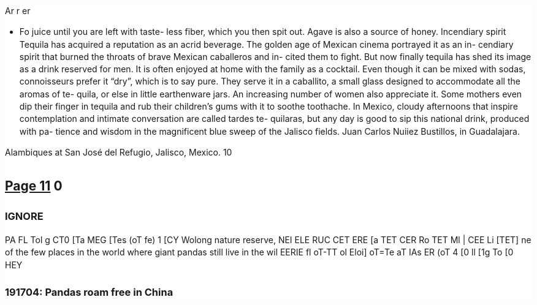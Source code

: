 Ar
r  er 
- Fo 
juice until you are left with taste- 
less fiber, which you then spit out. 
Agave is also a source of honey. 
Incendiary spirit 
Tequila has acquired a reputation as 
an acrid beverage. The golden age of 
Mexican cinema portrayed it as an in- 
cendiary spirit that burned the throats 
of brave Mexican caballeros and in- 
cited them to fight. But now finally 
tequila has shed its image as a drink 
reserved for men. It is often enjoyed 
at home with the family as a cocktail. 
Even though it can be mixed with 
sodas, connoisseurs prefer it “dry”, 
which is to say pure. They serve it in 
a caballito, a small glass designed to 
accommodate all the aromas of te- 
quila, or else in little earthenware jars. 
An increasing number of women also 
appreciate it. Some mothers even 
dip their finger in tequila and rub 
their children’s gums with it to soothe 
toothache. 
In Mexico, cloudy afternoons that 
inspire contemplation and intimate 
conversation are called tardes te- 
quilaras, but any day is good to sip 
this national drink, produced with pa- 
tience and wisdom in the magnificent 
blue sweep of the Jalisco fields. 
Juan Carlos Nuiiez Bustillos, 
in Guadalajara. 
      
Alambiques at San José del Refugio, Jalisco, Mexico. 
10

## [Page 11](https://demo.humlab.umu.se/courier/191580eng.pdf#page=11) 0

### IGNORE

PA FL Tol g CT0 [Ta MEG [Tes (oT fe) 1 [CY Wolong nature reserve, 
NEI ELE RUC CET ERE [a TET CER Ro TET Ml | CEE Li [TET] 
ne of the few places in the world where giant pandas still live in the wil 
EERIE fl oT-TT ol Eloi] oT=Te aT IAs ER (oT 4 [0 ll [1g To [0 HEY 


### 191704: Pandas roam free in China
